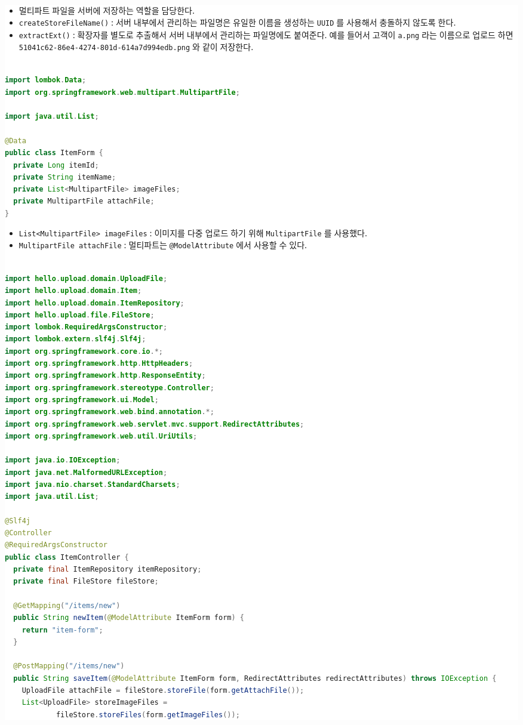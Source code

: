 + 멀티파트 파일을 서버에 저장하는 역할을 담당한다.
+ ```createStoreFileName()``` : 서버 내부에서 관리하는 파일명은 유일한 이름을 생성하는 ```UUID``` 를 사용해서 충돌하지 않도록 한다.
+ ```extractExt()``` : 확장자를 별도로 추출해서 서버 내부에서 관리하는 파일명에도 붙여준다. 예를 들어서 고객이 ```a.png``` 라는 이름으로 업로드 하면 ```51041c62-86e4-4274-801d-614a7d994edb.png``` 와 같이 저장한다.

~~~java

import lombok.Data;
import org.springframework.web.multipart.MultipartFile;

import java.util.List;

@Data
public class ItemForm {
  private Long itemId;
  private String itemName;
  private List<MultipartFile> imageFiles;
  private MultipartFile attachFile;
}

~~~

+ ```List<MultipartFile> imageFiles``` : 이미지를 다중 업로드 하기 위해 ```MultipartFile``` 를 사용했다. 
+ ```MultipartFile attachFile``` : 멀티파트는 ```@ModelAttribute``` 에서 사용할 수 있다.

~~~java

import hello.upload.domain.UploadFile;
import hello.upload.domain.Item;
import hello.upload.domain.ItemRepository;
import hello.upload.file.FileStore;
import lombok.RequiredArgsConstructor;
import lombok.extern.slf4j.Slf4j;
import org.springframework.core.io.*;
import org.springframework.http.HttpHeaders;
import org.springframework.http.ResponseEntity;
import org.springframework.stereotype.Controller;
import org.springframework.ui.Model;
import org.springframework.web.bind.annotation.*;
import org.springframework.web.servlet.mvc.support.RedirectAttributes;
import org.springframework.web.util.UriUtils;

import java.io.IOException;
import java.net.MalformedURLException;
import java.nio.charset.StandardCharsets;
import java.util.List;

@Slf4j
@Controller
@RequiredArgsConstructor
public class ItemController {
  private final ItemRepository itemRepository;
  private final FileStore fileStore;

  @GetMapping("/items/new")
  public String newItem(@ModelAttribute ItemForm form) {
    return "item-form";
  }

  @PostMapping("/items/new")
  public String saveItem(@ModelAttribute ItemForm form, RedirectAttributes redirectAttributes) throws IOException {
    UploadFile attachFile = fileStore.storeFile(form.getAttachFile());
    List<UploadFile> storeImageFiles =
            fileStore.storeFiles(form.getImageFiles());
~~~